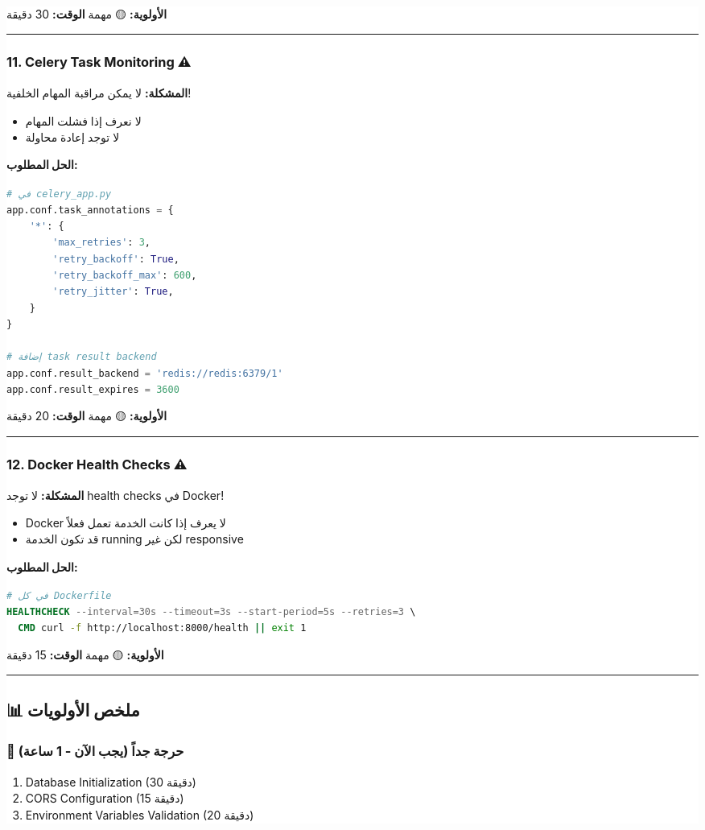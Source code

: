 **الأولوية:** 🟡 مهمة
**الوقت:** 30 دقيقة

---

### 11. **Celery Task Monitoring** ⚠️
**المشكلة:** لا يمكن مراقبة المهام الخلفية!
- لا نعرف إذا فشلت المهام
- لا توجد إعادة محاولة

**الحل المطلوب:**
```python
# في celery_app.py
app.conf.task_annotations = {
    '*': {
        'max_retries': 3,
        'retry_backoff': True,
        'retry_backoff_max': 600,
        'retry_jitter': True,
    }
}

# إضافة task result backend
app.conf.result_backend = 'redis://redis:6379/1'
app.conf.result_expires = 3600
```

**الأولوية:** 🟡 مهمة
**الوقت:** 20 دقيقة

---

### 12. **Docker Health Checks** ⚠️
**المشكلة:** لا توجد health checks في Docker!
- Docker لا يعرف إذا كانت الخدمة تعمل فعلاً
- قد تكون الخدمة running لكن غير responsive

**الحل المطلوب:**
```dockerfile
# في كل Dockerfile
HEALTHCHECK --interval=30s --timeout=3s --start-period=5s --retries=3 \
  CMD curl -f http://localhost:8000/health || exit 1
```

**الأولوية:** 🟡 مهمة
**الوقت:** 15 دقيقة

---

## 📊 ملخص الأولويات

### 🔴 حرجة جداً (يجب الآن - 1 ساعة)
1. Database Initialization (30 دقيقة)
2. CORS Configuration (15 دقيقة)
3. Environment Variables Validation (20 دقيقة)
